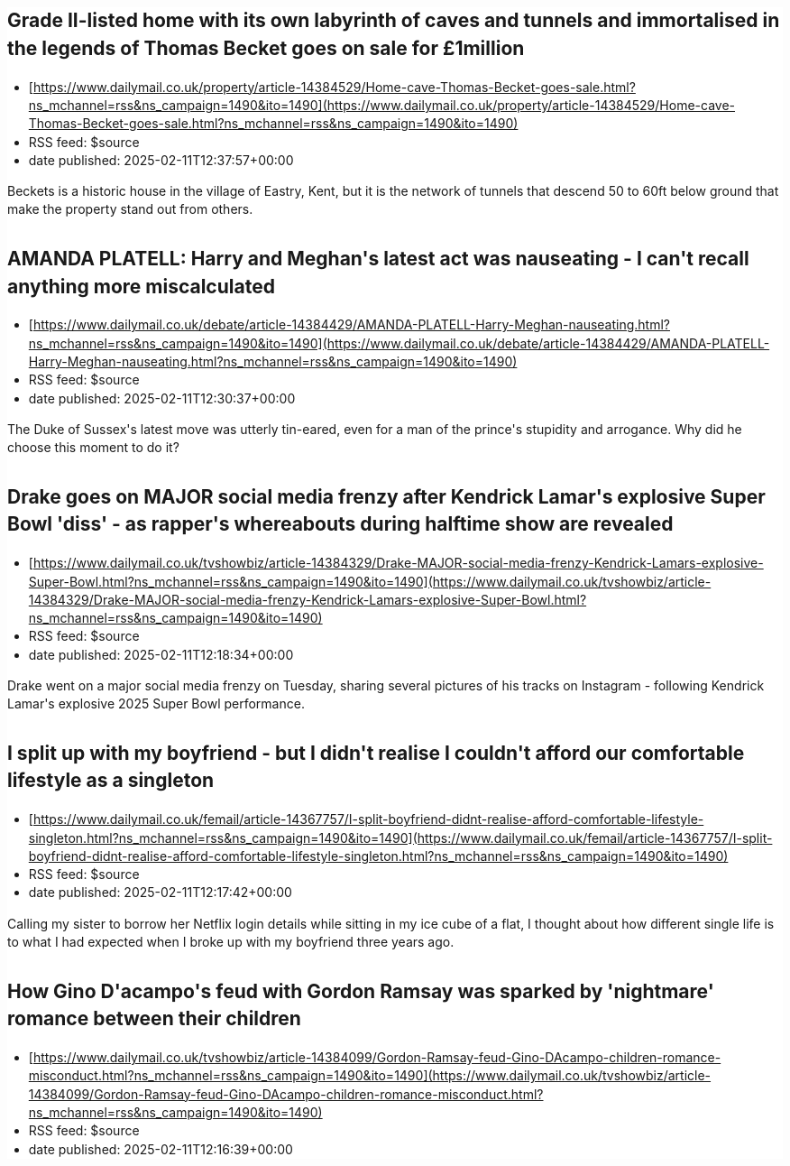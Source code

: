 ## Grade II-listed home with its own labyrinth of caves and tunnels and immortalised in the legends of Thomas Becket goes on sale for £1million
 - [https://www.dailymail.co.uk/property/article-14384529/Home-cave-Thomas-Becket-goes-sale.html?ns_mchannel=rss&ns_campaign=1490&ito=1490](https://www.dailymail.co.uk/property/article-14384529/Home-cave-Thomas-Becket-goes-sale.html?ns_mchannel=rss&ns_campaign=1490&ito=1490)
 - RSS feed: $source
 - date published: 2025-02-11T12:37:57+00:00

Beckets is a historic house in the village of Eastry, Kent, but it is the network of tunnels that descend 50 to 60ft below ground that make the property stand out from others.

## AMANDA PLATELL: Harry and Meghan's latest act was nauseating - I can't recall anything more miscalculated
 - [https://www.dailymail.co.uk/debate/article-14384429/AMANDA-PLATELL-Harry-Meghan-nauseating.html?ns_mchannel=rss&ns_campaign=1490&ito=1490](https://www.dailymail.co.uk/debate/article-14384429/AMANDA-PLATELL-Harry-Meghan-nauseating.html?ns_mchannel=rss&ns_campaign=1490&ito=1490)
 - RSS feed: $source
 - date published: 2025-02-11T12:30:37+00:00

The Duke of Sussex's latest move was utterly tin-eared, even for a man of the prince's stupidity and arrogance. Why did he choose this moment to do it?

## Drake goes on MAJOR social media frenzy after Kendrick Lamar's explosive Super Bowl 'diss' - as rapper's whereabouts during halftime show are revealed
 - [https://www.dailymail.co.uk/tvshowbiz/article-14384329/Drake-MAJOR-social-media-frenzy-Kendrick-Lamars-explosive-Super-Bowl.html?ns_mchannel=rss&ns_campaign=1490&ito=1490](https://www.dailymail.co.uk/tvshowbiz/article-14384329/Drake-MAJOR-social-media-frenzy-Kendrick-Lamars-explosive-Super-Bowl.html?ns_mchannel=rss&ns_campaign=1490&ito=1490)
 - RSS feed: $source
 - date published: 2025-02-11T12:18:34+00:00

Drake went on a major social media frenzy on Tuesday, sharing several pictures of his tracks on Instagram - following Kendrick Lamar's explosive 2025 Super Bowl performance.

## I split up with my boyfriend - but I didn't realise I couldn't afford our comfortable lifestyle as a singleton
 - [https://www.dailymail.co.uk/femail/article-14367757/I-split-boyfriend-didnt-realise-afford-comfortable-lifestyle-singleton.html?ns_mchannel=rss&ns_campaign=1490&ito=1490](https://www.dailymail.co.uk/femail/article-14367757/I-split-boyfriend-didnt-realise-afford-comfortable-lifestyle-singleton.html?ns_mchannel=rss&ns_campaign=1490&ito=1490)
 - RSS feed: $source
 - date published: 2025-02-11T12:17:42+00:00

Calling my sister to borrow her Netflix login details while sitting in my ice cube of a flat, I thought about how different single life is to what I had expected when I broke up with my boyfriend three years ago.

## How Gino D'acampo's feud with Gordon Ramsay was sparked by 'nightmare' romance between their children
 - [https://www.dailymail.co.uk/tvshowbiz/article-14384099/Gordon-Ramsay-feud-Gino-DAcampo-children-romance-misconduct.html?ns_mchannel=rss&ns_campaign=1490&ito=1490](https://www.dailymail.co.uk/tvshowbiz/article-14384099/Gordon-Ramsay-feud-Gino-DAcampo-children-romance-misconduct.html?ns_mchannel=rss&ns_campaign=1490&ito=1490)
 - RSS feed: $source
 - date published: 2025-02-11T12:16:39+00:00
